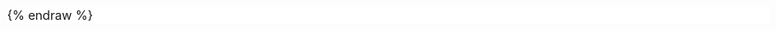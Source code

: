 <script>
Vue.component('todo-item', {
  template: '\
    <li>\
      {{ title }}\
      <button v-on:click="$emit(\'remove\')">Remove</button>\
    </li>\
  ',
  props: ['title']
})

new Vue({
  el: '#todo-list-example',
  data: {
    newTodoText: '',
    todos: [
      {
        id: 1,
        title: 'Do the dishes',
      },
      {
        id: 2,
        title: 'Take out the trash',
      },
      {
        id: 3,
        title: 'Mow the lawn'
      }
    ],
    nextTodoId: 4
  },
  methods: {
    addNewTodo: function () {
      this.todos.push({
        id: this.nextTodoId++,
        title: this.newTodoText
      })
      this.newTodoText = ''
    }
  }
})
</script>
{% endraw %}
